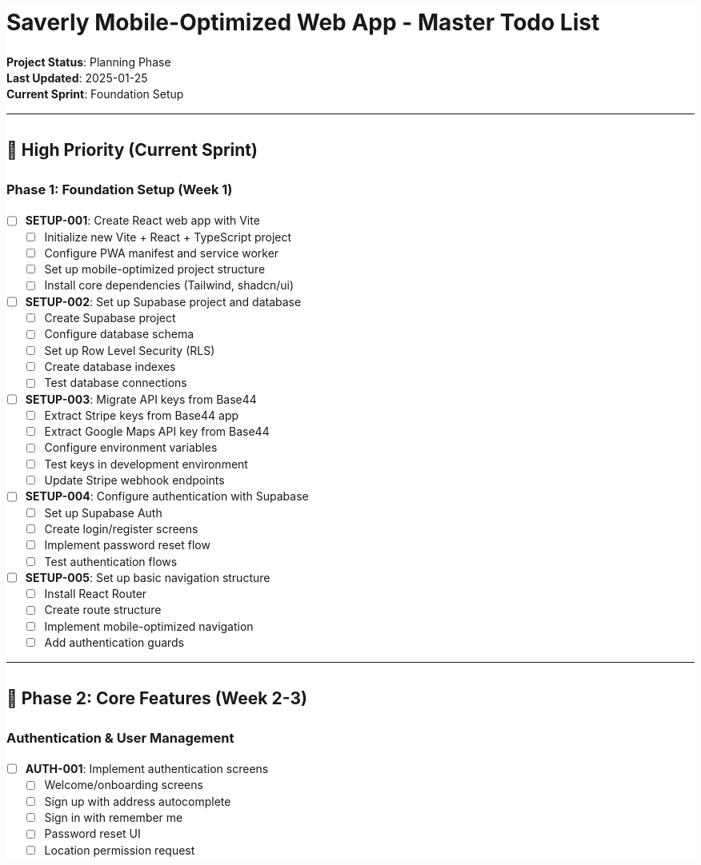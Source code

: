 # Saverly Mobile-Optimized Web App - Master Todo List

**Project Status**: Planning Phase  
**Last Updated**: 2025-01-25  
**Current Sprint**: Foundation Setup

---

## 🎯 High Priority (Current Sprint)

### Phase 1: Foundation Setup (Week 1)
- [ ] **SETUP-001**: Create React web app with Vite
  - [ ] Initialize new Vite + React + TypeScript project
  - [ ] Configure PWA manifest and service worker
  - [ ] Set up mobile-optimized project structure
  - [ ] Install core dependencies (Tailwind, shadcn/ui)

- [ ] **SETUP-002**: Set up Supabase project and database
  - [ ] Create Supabase project
  - [ ] Configure database schema
  - [ ] Set up Row Level Security (RLS)
  - [ ] Create database indexes
  - [ ] Test database connections

- [ ] **SETUP-003**: Migrate API keys from Base44
  - [ ] Extract Stripe keys from Base44 app
  - [ ] Extract Google Maps API key from Base44
  - [ ] Configure environment variables
  - [ ] Test keys in development environment
  - [ ] Update Stripe webhook endpoints

- [ ] **SETUP-004**: Configure authentication with Supabase
  - [ ] Set up Supabase Auth
  - [ ] Create login/register screens
  - [ ] Implement password reset flow
  - [ ] Test authentication flows

- [ ] **SETUP-005**: Set up basic navigation structure
  - [ ] Install React Router
  - [ ] Create route structure
  - [ ] Implement mobile-optimized navigation
  - [ ] Add authentication guards

---

## 📱 Phase 2: Core Features (Week 2-3)

### Authentication & User Management
- [ ] **AUTH-001**: Implement authentication screens
  - [ ] Welcome/onboarding screens
  - [ ] Sign up with address autocomplete
  - [ ] Sign in with remember me
  - [ ] Password reset UI
  - [ ] Location permission request
